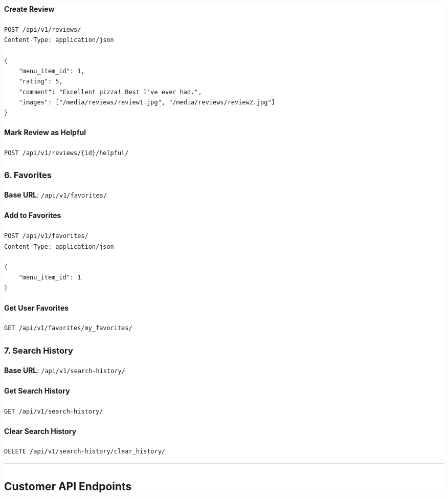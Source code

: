 #### Create Review
```http
POST /api/v1/reviews/
Content-Type: application/json

{
    "menu_item_id": 1,
    "rating": 5,
    "comment": "Excellent pizza! Best I've ever had.",
    "images": ["/media/reviews/review1.jpg", "/media/reviews/review2.jpg"]
}
```

#### Mark Review as Helpful
```http
POST /api/v1/reviews/{id}/helpful/
```

### 6. Favorites
**Base URL**: `/api/v1/favorites/`

#### Add to Favorites
```http
POST /api/v1/favorites/
Content-Type: application/json

{
    "menu_item_id": 1
}
```

#### Get User Favorites
```http
GET /api/v1/favorites/my_favorites/
```

### 7. Search History
**Base URL**: `/api/v1/search-history/`

#### Get Search History
```http
GET /api/v1/search-history/
```

#### Clear Search History
```http
DELETE /api/v1/search-history/clear_history/
```

---

## Customer API Endpoints
